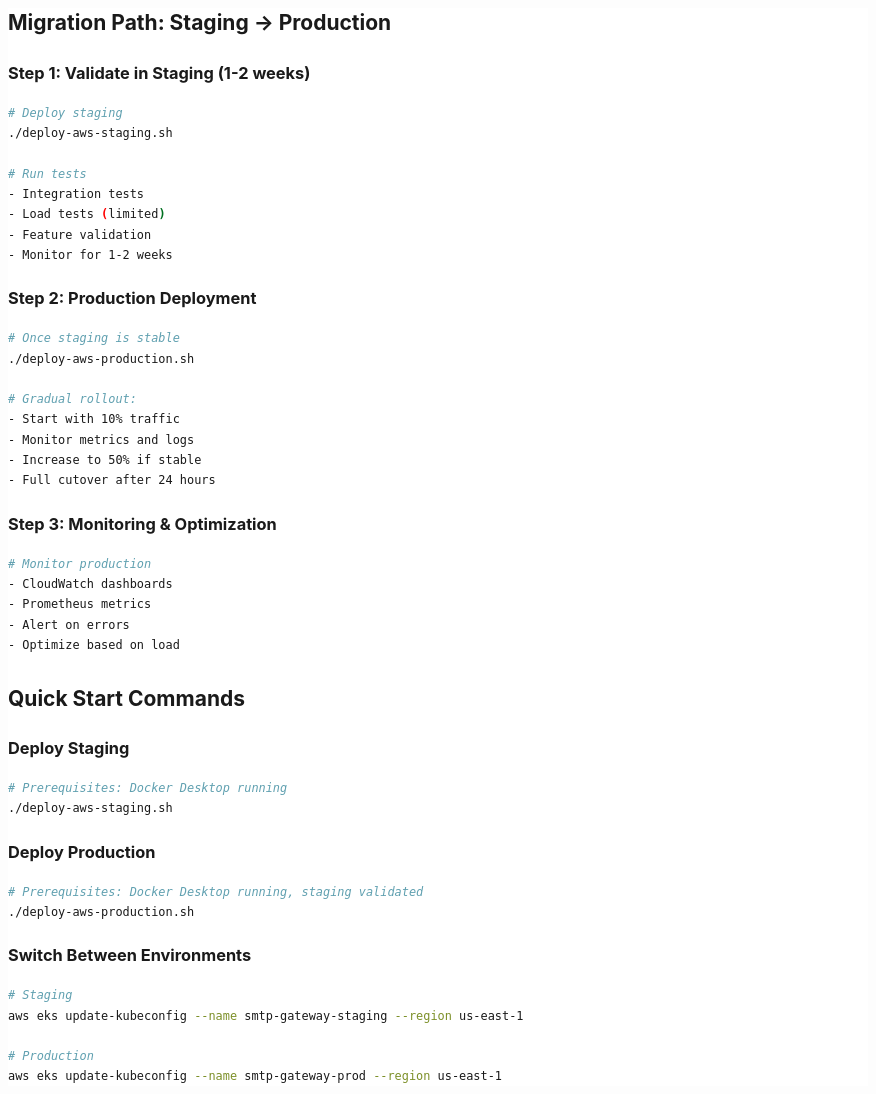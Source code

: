 ## Migration Path: Staging → Production

### Step 1: Validate in Staging (1-2 weeks)
```bash
# Deploy staging
./deploy-aws-staging.sh

# Run tests
- Integration tests
- Load tests (limited)
- Feature validation
- Monitor for 1-2 weeks
```

### Step 2: Production Deployment
```bash
# Once staging is stable
./deploy-aws-production.sh

# Gradual rollout:
- Start with 10% traffic
- Monitor metrics and logs
- Increase to 50% if stable
- Full cutover after 24 hours
```

### Step 3: Monitoring & Optimization
```bash
# Monitor production
- CloudWatch dashboards
- Prometheus metrics
- Alert on errors
- Optimize based on load
```

## Quick Start Commands

### Deploy Staging
```bash
# Prerequisites: Docker Desktop running
./deploy-aws-staging.sh
```

### Deploy Production
```bash
# Prerequisites: Docker Desktop running, staging validated
./deploy-aws-production.sh
```

### Switch Between Environments
```bash
# Staging
aws eks update-kubeconfig --name smtp-gateway-staging --region us-east-1

# Production
aws eks update-kubeconfig --name smtp-gateway-prod --region us-east-1
```
